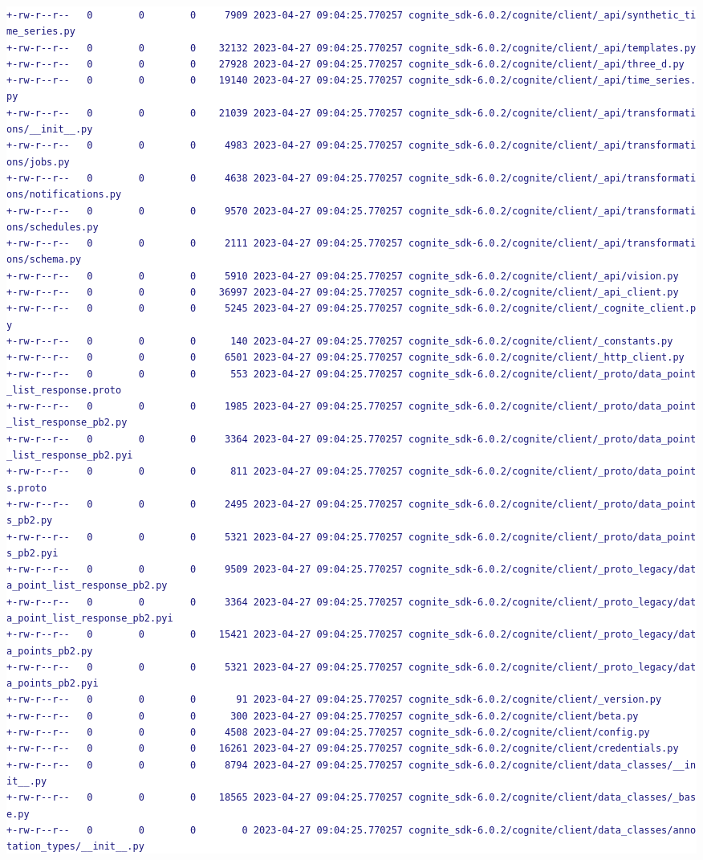 ```diff
+-rw-r--r--   0        0        0     7909 2023-04-27 09:04:25.770257 cognite_sdk-6.0.2/cognite/client/_api/synthetic_time_series.py
+-rw-r--r--   0        0        0    32132 2023-04-27 09:04:25.770257 cognite_sdk-6.0.2/cognite/client/_api/templates.py
+-rw-r--r--   0        0        0    27928 2023-04-27 09:04:25.770257 cognite_sdk-6.0.2/cognite/client/_api/three_d.py
+-rw-r--r--   0        0        0    19140 2023-04-27 09:04:25.770257 cognite_sdk-6.0.2/cognite/client/_api/time_series.py
+-rw-r--r--   0        0        0    21039 2023-04-27 09:04:25.770257 cognite_sdk-6.0.2/cognite/client/_api/transformations/__init__.py
+-rw-r--r--   0        0        0     4983 2023-04-27 09:04:25.770257 cognite_sdk-6.0.2/cognite/client/_api/transformations/jobs.py
+-rw-r--r--   0        0        0     4638 2023-04-27 09:04:25.770257 cognite_sdk-6.0.2/cognite/client/_api/transformations/notifications.py
+-rw-r--r--   0        0        0     9570 2023-04-27 09:04:25.770257 cognite_sdk-6.0.2/cognite/client/_api/transformations/schedules.py
+-rw-r--r--   0        0        0     2111 2023-04-27 09:04:25.770257 cognite_sdk-6.0.2/cognite/client/_api/transformations/schema.py
+-rw-r--r--   0        0        0     5910 2023-04-27 09:04:25.770257 cognite_sdk-6.0.2/cognite/client/_api/vision.py
+-rw-r--r--   0        0        0    36997 2023-04-27 09:04:25.770257 cognite_sdk-6.0.2/cognite/client/_api_client.py
+-rw-r--r--   0        0        0     5245 2023-04-27 09:04:25.770257 cognite_sdk-6.0.2/cognite/client/_cognite_client.py
+-rw-r--r--   0        0        0      140 2023-04-27 09:04:25.770257 cognite_sdk-6.0.2/cognite/client/_constants.py
+-rw-r--r--   0        0        0     6501 2023-04-27 09:04:25.770257 cognite_sdk-6.0.2/cognite/client/_http_client.py
+-rw-r--r--   0        0        0      553 2023-04-27 09:04:25.770257 cognite_sdk-6.0.2/cognite/client/_proto/data_point_list_response.proto
+-rw-r--r--   0        0        0     1985 2023-04-27 09:04:25.770257 cognite_sdk-6.0.2/cognite/client/_proto/data_point_list_response_pb2.py
+-rw-r--r--   0        0        0     3364 2023-04-27 09:04:25.770257 cognite_sdk-6.0.2/cognite/client/_proto/data_point_list_response_pb2.pyi
+-rw-r--r--   0        0        0      811 2023-04-27 09:04:25.770257 cognite_sdk-6.0.2/cognite/client/_proto/data_points.proto
+-rw-r--r--   0        0        0     2495 2023-04-27 09:04:25.770257 cognite_sdk-6.0.2/cognite/client/_proto/data_points_pb2.py
+-rw-r--r--   0        0        0     5321 2023-04-27 09:04:25.770257 cognite_sdk-6.0.2/cognite/client/_proto/data_points_pb2.pyi
+-rw-r--r--   0        0        0     9509 2023-04-27 09:04:25.770257 cognite_sdk-6.0.2/cognite/client/_proto_legacy/data_point_list_response_pb2.py
+-rw-r--r--   0        0        0     3364 2023-04-27 09:04:25.770257 cognite_sdk-6.0.2/cognite/client/_proto_legacy/data_point_list_response_pb2.pyi
+-rw-r--r--   0        0        0    15421 2023-04-27 09:04:25.770257 cognite_sdk-6.0.2/cognite/client/_proto_legacy/data_points_pb2.py
+-rw-r--r--   0        0        0     5321 2023-04-27 09:04:25.770257 cognite_sdk-6.0.2/cognite/client/_proto_legacy/data_points_pb2.pyi
+-rw-r--r--   0        0        0       91 2023-04-27 09:04:25.770257 cognite_sdk-6.0.2/cognite/client/_version.py
+-rw-r--r--   0        0        0      300 2023-04-27 09:04:25.770257 cognite_sdk-6.0.2/cognite/client/beta.py
+-rw-r--r--   0        0        0     4508 2023-04-27 09:04:25.770257 cognite_sdk-6.0.2/cognite/client/config.py
+-rw-r--r--   0        0        0    16261 2023-04-27 09:04:25.770257 cognite_sdk-6.0.2/cognite/client/credentials.py
+-rw-r--r--   0        0        0     8794 2023-04-27 09:04:25.770257 cognite_sdk-6.0.2/cognite/client/data_classes/__init__.py
+-rw-r--r--   0        0        0    18565 2023-04-27 09:04:25.770257 cognite_sdk-6.0.2/cognite/client/data_classes/_base.py
+-rw-r--r--   0        0        0        0 2023-04-27 09:04:25.770257 cognite_sdk-6.0.2/cognite/client/data_classes/annotation_types/__init__.py
```